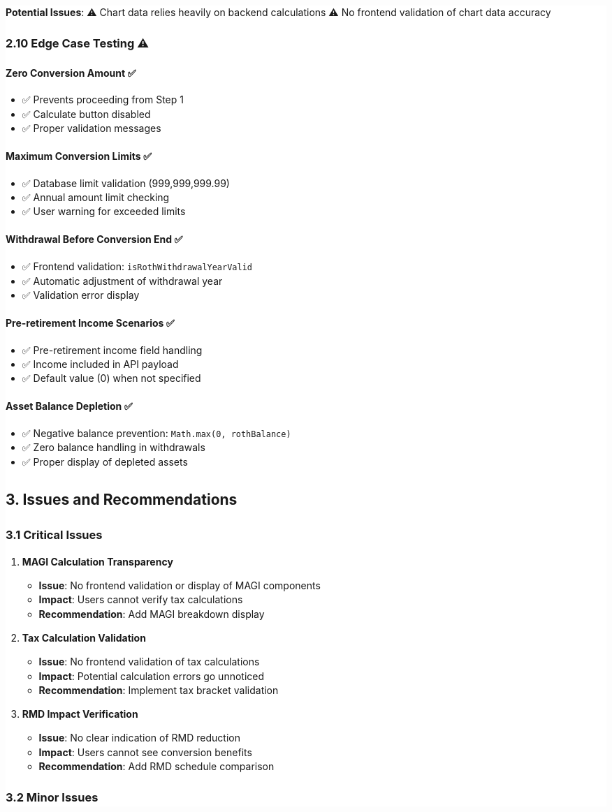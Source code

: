 **Potential Issues**:
⚠️ Chart data relies heavily on backend calculations
⚠️ No frontend validation of chart data accuracy

### 2.10 Edge Case Testing ⚠️

#### Zero Conversion Amount ✅
- ✅ Prevents proceeding from Step 1
- ✅ Calculate button disabled
- ✅ Proper validation messages

#### Maximum Conversion Limits ✅
- ✅ Database limit validation (999,999,999.99)
- ✅ Annual amount limit checking
- ✅ User warning for exceeded limits

#### Withdrawal Before Conversion End ✅
- ✅ Frontend validation: `isRothWithdrawalYearValid`
- ✅ Automatic adjustment of withdrawal year
- ✅ Validation error display

#### Pre-retirement Income Scenarios ✅
- ✅ Pre-retirement income field handling
- ✅ Income included in API payload
- ✅ Default value (0) when not specified

#### Asset Balance Depletion ✅
- ✅ Negative balance prevention: `Math.max(0, rothBalance)`
- ✅ Zero balance handling in withdrawals
- ✅ Proper display of depleted assets

## 3. Issues and Recommendations

### 3.1 Critical Issues

1. **MAGI Calculation Transparency**
   - **Issue**: No frontend validation or display of MAGI components
   - **Impact**: Users cannot verify tax calculations
   - **Recommendation**: Add MAGI breakdown display

2. **Tax Calculation Validation**
   - **Issue**: No frontend validation of tax calculations
   - **Impact**: Potential calculation errors go unnoticed
   - **Recommendation**: Implement tax bracket validation

3. **RMD Impact Verification**
   - **Issue**: No clear indication of RMD reduction
   - **Impact**: Users cannot see conversion benefits
   - **Recommendation**: Add RMD schedule comparison

### 3.2 Minor Issues
